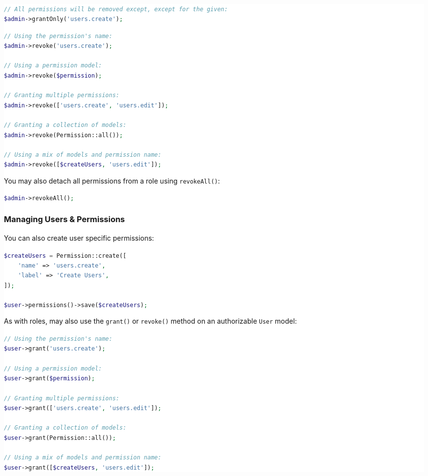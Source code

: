 ```php
// All permissions will be removed except, except for the given:
$admin->grantOnly('users.create');
```

```php
// Using the permission's name:
$admin->revoke('users.create');

// Using a permission model:
$admin->revoke($permission);

// Granting multiple permissions:
$admin->revoke(['users.create', 'users.edit']);

// Granting a collection of models:
$admin->revoke(Permission::all());

// Using a mix of models and permission name:
$admin->revoke([$createUsers, 'users.edit']);
```

You may also detach all permissions from a role using `revokeAll()`:

```php
$admin->revokeAll();
```

### Managing Users & Permissions

You can also create user specific permissions:

```php
$createUsers = Permission::create([
    'name' => 'users.create',
    'label' => 'Create Users',
]);

$user->permissions()->save($createUsers);
```

As with roles, may also use the `grant()` or `revoke()` method on an authorizable `User` model:

```php
// Using the permission's name:
$user->grant('users.create');

// Using a permission model:
$user->grant($permission);

// Granting multiple permissions:
$user->grant(['users.create', 'users.edit']);

// Granting a collection of models:
$user->grant(Permission::all());

// Using a mix of models and permission name:
$user->grant([$createUsers, 'users.edit']);
```
